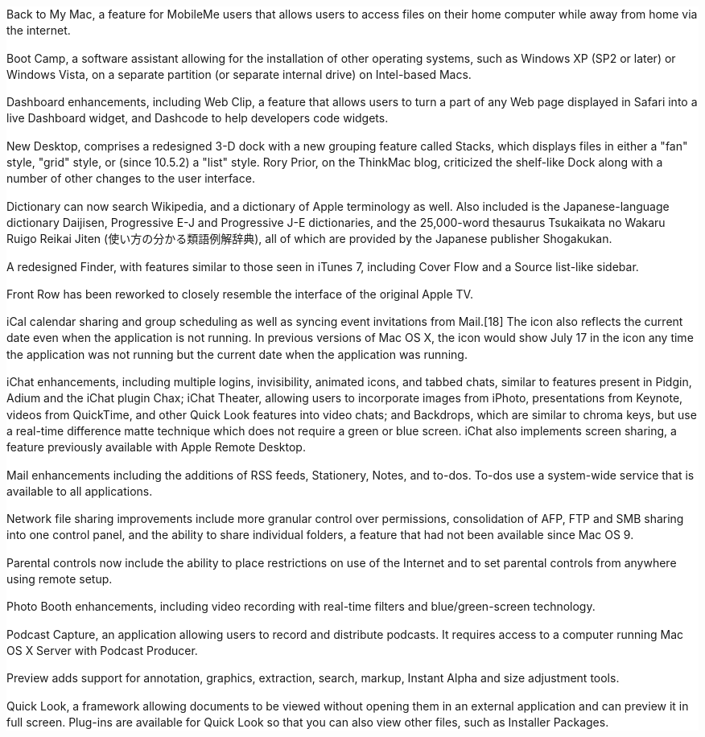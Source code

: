 Back to My Mac, a feature for MobileMe users that allows users to access files on their home computer while away from home via the internet.

Boot Camp, a software assistant allowing for the installation of other operating systems, such as Windows XP (SP2 or later) or Windows Vista, on a separate partition (or separate internal drive) on Intel-based Macs.

Dashboard enhancements, including Web Clip, a feature that allows users to turn a part of any Web page displayed in Safari into a live Dashboard widget, and Dashcode to help developers code widgets.

New Desktop, comprises a redesigned 3-D dock with a new grouping feature called Stacks, which displays files in either a "fan" style, "grid" style, or (since 10.5.2) a "list" style. Rory Prior, on the ThinkMac blog, criticized the shelf-like Dock along with a number of other changes to the user interface.

Dictionary can now search Wikipedia, and a dictionary of Apple terminology as well. Also included is the Japanese-language dictionary Daijisen, Progressive E-J and Progressive J-E dictionaries, and the 25,000-word thesaurus Tsukaikata no Wakaru Ruigo Reikai Jiten (使い方の分かる類語例解辞典), all of which are provided by the Japanese publisher Shogakukan.

A redesigned Finder, with features similar to those seen in iTunes 7, including Cover Flow and a Source list-like sidebar.

Front Row has been reworked to closely resemble the interface of the original Apple TV.

iCal calendar sharing and group scheduling as well as syncing event invitations from Mail.[18] The icon also reflects the current date even when the application is not running. In previous versions of Mac OS X, the icon would show July 17 in the icon any time the application was not running but the current date when the application was running.

iChat enhancements, including multiple logins, invisibility, animated icons, and tabbed chats, similar to features present in Pidgin, Adium and the iChat plugin Chax; iChat Theater, allowing users to incorporate images from iPhoto, presentations from Keynote, videos from QuickTime, and other Quick Look features into video chats; and Backdrops, which are similar to chroma keys, but use a real-time difference matte technique which does not require a green or blue screen. iChat also implements screen sharing, a feature previously available with Apple Remote Desktop.

Mail enhancements including the additions of RSS feeds, Stationery, Notes, and to-dos. To-dos use a system-wide service that is available to all applications.

Network file sharing improvements include more granular control over permissions, consolidation of AFP, FTP and SMB sharing into one control panel, and the ability to share individual folders, a feature that had not been available since Mac OS 9.

Parental controls now include the ability to place restrictions on use of the Internet and to set parental controls from anywhere using remote setup.

Photo Booth enhancements, including video recording with real-time filters and blue/green-screen technology.

Podcast Capture, an application allowing users to record and distribute podcasts. It requires access to a computer running Mac OS X Server with Podcast Producer.

Preview adds support for annotation, graphics, extraction, search, markup, Instant Alpha and size adjustment tools.

Quick Look, a framework allowing documents to be viewed without opening them in an external application and can preview it in full screen. Plug-ins are available for Quick Look so that you can also view other files, such as Installer Packages.
